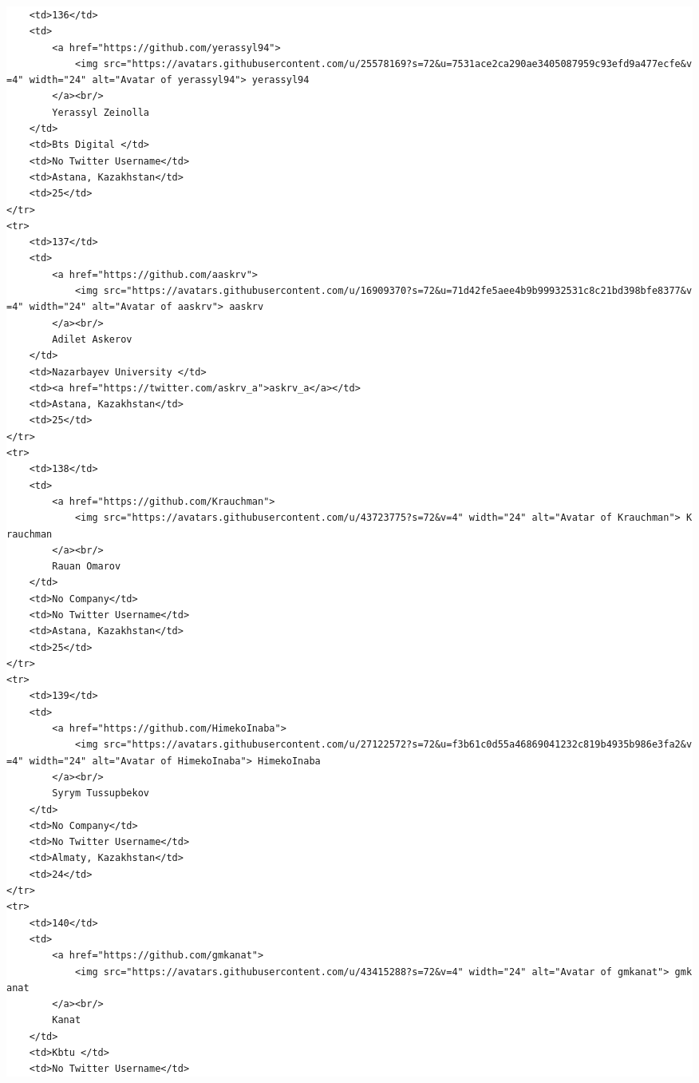 		<td>136</td>
		<td>
			<a href="https://github.com/yerassyl94">
				<img src="https://avatars.githubusercontent.com/u/25578169?s=72&u=7531ace2ca290ae3405087959c93efd9a477ecfe&v=4" width="24" alt="Avatar of yerassyl94"> yerassyl94
			</a><br/>
			Yerassyl Zeinolla
		</td>
		<td>Bts Digital </td>
		<td>No Twitter Username</td>
		<td>Astana, Kazakhstan</td>
		<td>25</td>
	</tr>
	<tr>
		<td>137</td>
		<td>
			<a href="https://github.com/aaskrv">
				<img src="https://avatars.githubusercontent.com/u/16909370?s=72&u=71d42fe5aee4b9b99932531c8c21bd398bfe8377&v=4" width="24" alt="Avatar of aaskrv"> aaskrv
			</a><br/>
			Adilet Askerov
		</td>
		<td>Nazarbayev University </td>
		<td><a href="https://twitter.com/askrv_a">askrv_a</a></td>
		<td>Astana, Kazakhstan</td>
		<td>25</td>
	</tr>
	<tr>
		<td>138</td>
		<td>
			<a href="https://github.com/Krauchman">
				<img src="https://avatars.githubusercontent.com/u/43723775?s=72&v=4" width="24" alt="Avatar of Krauchman"> Krauchman
			</a><br/>
			Rauan Omarov
		</td>
		<td>No Company</td>
		<td>No Twitter Username</td>
		<td>Astana, Kazakhstan</td>
		<td>25</td>
	</tr>
	<tr>
		<td>139</td>
		<td>
			<a href="https://github.com/HimekoInaba">
				<img src="https://avatars.githubusercontent.com/u/27122572?s=72&u=f3b61c0d55a46869041232c819b4935b986e3fa2&v=4" width="24" alt="Avatar of HimekoInaba"> HimekoInaba
			</a><br/>
			Syrym Tussupbekov
		</td>
		<td>No Company</td>
		<td>No Twitter Username</td>
		<td>Almaty, Kazakhstan</td>
		<td>24</td>
	</tr>
	<tr>
		<td>140</td>
		<td>
			<a href="https://github.com/gmkanat">
				<img src="https://avatars.githubusercontent.com/u/43415288?s=72&v=4" width="24" alt="Avatar of gmkanat"> gmkanat
			</a><br/>
			Kanat
		</td>
		<td>Kbtu </td>
		<td>No Twitter Username</td>